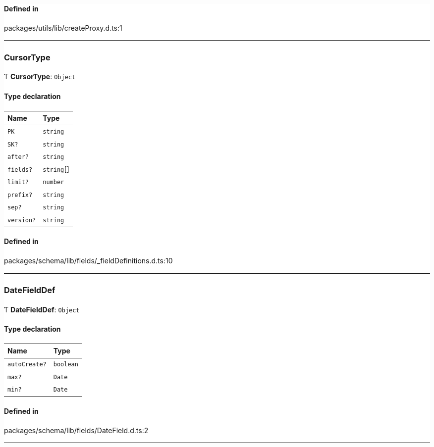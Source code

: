 #### Defined in

packages/utils/lib/createProxy.d.ts:1

___

### CursorType

Ƭ **CursorType**: `Object`

#### Type declaration

| Name | Type |
| :------ | :------ |
| `PK` | `string` |
| `SK?` | `string` |
| `after?` | `string` |
| `fields?` | `string`[] |
| `limit?` | `number` |
| `prefix?` | `string` |
| `sep?` | `string` |
| `version?` | `string` |

#### Defined in

packages/schema/lib/fields/_fieldDefinitions.d.ts:10

___

### DateFieldDef

Ƭ **DateFieldDef**: `Object`

#### Type declaration

| Name | Type |
| :------ | :------ |
| `autoCreate?` | `boolean` |
| `max?` | `Date` |
| `min?` | `Date` |

#### Defined in

packages/schema/lib/fields/DateField.d.ts:2

___

